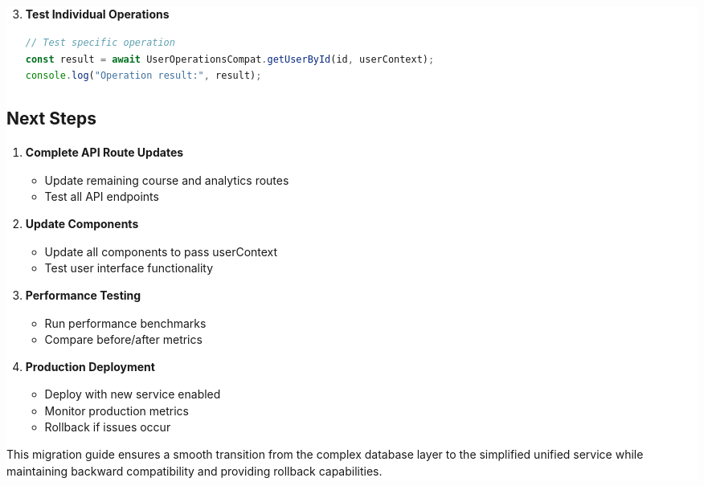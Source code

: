 3. **Test Individual Operations**
   ```typescript
   // Test specific operation
   const result = await UserOperationsCompat.getUserById(id, userContext);
   console.log("Operation result:", result);
   ```

## Next Steps

1. **Complete API Route Updates**
   - Update remaining course and analytics routes
   - Test all API endpoints

2. **Update Components**
   - Update all components to pass userContext
   - Test user interface functionality

3. **Performance Testing**
   - Run performance benchmarks
   - Compare before/after metrics

4. **Production Deployment**
   - Deploy with new service enabled
   - Monitor production metrics
   - Rollback if issues occur

This migration guide ensures a smooth transition from the complex database layer to the simplified unified service while maintaining backward compatibility and providing rollback capabilities.
